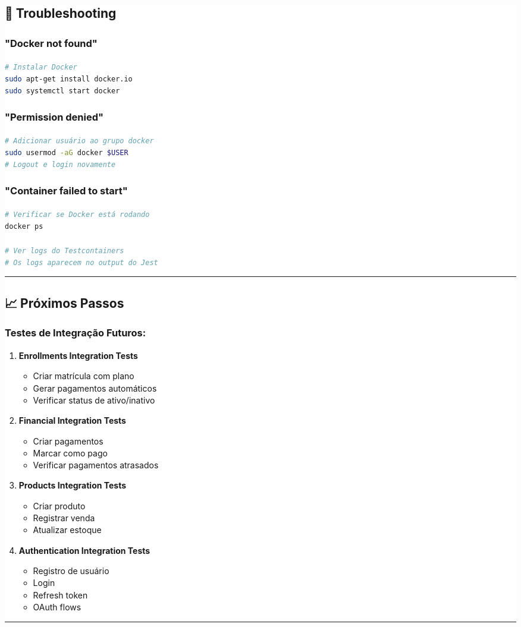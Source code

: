 
## 🐛 Troubleshooting

### "Docker not found"
```bash
# Instalar Docker
sudo apt-get install docker.io
sudo systemctl start docker
```

### "Permission denied"
```bash
# Adicionar usuário ao grupo docker
sudo usermod -aG docker $USER
# Logout e login novamente
```

### "Container failed to start"
```bash
# Verificar se Docker está rodando
docker ps

# Ver logs do Testcontainers
# Os logs aparecem no output do Jest
```

---

## 📈 Próximos Passos

### Testes de Integração Futuros:

1. **Enrollments Integration Tests**
   - Criar matrícula com plano
   - Gerar pagamentos automáticos
   - Verificar status de ativo/inativo

2. **Financial Integration Tests**
   - Criar pagamentos
   - Marcar como pago
   - Verificar pagamentos atrasados

3. **Products Integration Tests**
   - Criar produto
   - Registrar venda
   - Atualizar estoque

4. **Authentication Integration Tests**
   - Registro de usuário
   - Login
   - Refresh token
   - OAuth flows

---